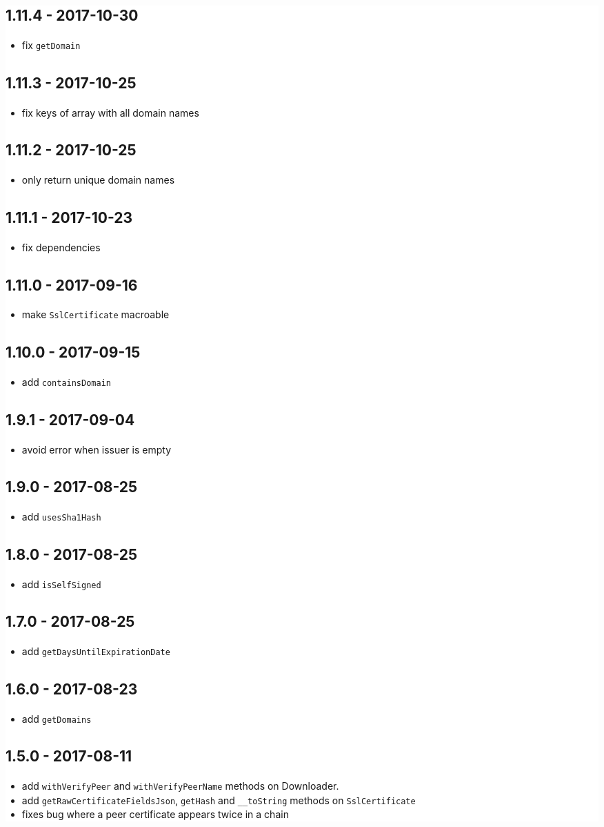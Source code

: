## 1.11.4 - 2017-10-30

- fix `getDomain`

## 1.11.3 - 2017-10-25

- fix keys of array with all domain names

## 1.11.2 - 2017-10-25

- only return unique domain names

## 1.11.1 - 2017-10-23

- fix dependencies

## 1.11.0 - 2017-09-16

- make `SslCertificate` macroable

## 1.10.0 - 2017-09-15

- add `containsDomain`

## 1.9.1 - 2017-09-04

- avoid error when issuer is empty

## 1.9.0 - 2017-08-25

- add `usesSha1Hash`

## 1.8.0 - 2017-08-25

- add `isSelfSigned`

## 1.7.0 - 2017-08-25

- add `getDaysUntilExpirationDate`

## 1.6.0 - 2017-08-23

- add `getDomains`

## 1.5.0 - 2017-08-11

- add `withVerifyPeer` and `withVerifyPeerName` methods on Downloader.
- add `getRawCertificateFieldsJson`, `getHash` and `__toString` methods on `SslCertificate`
- fixes bug where a peer certificate appears twice in a chain
